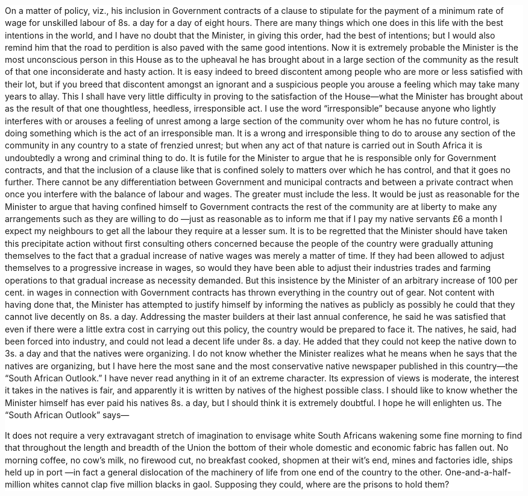 <p>On a matter of policy, viz., his inclusion in Government contracts of a clause to stipulate for the payment of a minimum rate of wage for unskilled labour of 8s. a day for a day of eight hours. There are many things which one does in this life with the best intentions in the world, and I have no doubt that the Minister, in giving this order, had the best of intentions; but I would also remind him that the road to perdition is also paved with the same good intentions. Now it is extremely probable the Minister is the most unconscious person in this House as to the upheaval he has brought about in a large section of the community as the result of that one inconsiderate and hasty action. It is easy indeed to breed discontent among people who are more or less satisfied with their lot, but if you breed that discontent amongst an ignorant and a suspicious people you arouse a feeling which may take many years to allay. This I shall have very little difficulty in proving to the satisfaction of the House&#x2014;what the Minister has brought about as the result of that one thoughtless, heedless, irresponsible act. I use the word &#x201C;irresponsible&#x201D; because anyone who lightly interferes with or arouses a feeling of unrest among a large section of the community over whom he has no future control, is doing something which is the act of an irresponsible man. It is a wrong and irresponsible thing to do to arouse any section of the community in any country to a state of frenzied unrest; but when any act of that nature is carried out in South Africa it is undoubtedly a wrong and criminal thing to do. It is futile for the Minister to argue that he is responsible only for Government contracts, and that the inclusion of a clause like that is confined solely to matters over which he has control, and that it goes no further. There cannot be any differentiation between Government and municipal contracts and between a private contract when once you interfere with the balance of labour and wages. The greater must include the less. It would be just as reasonable for the Minister to argue that having confined himself to Government contracts the rest of the community are at liberty to make any arrangements such as they are willing to do &#x2014;just as reasonable as to inform me that if I pay my native servants £6 a month I expect my neighbours to get all the labour they require at a lesser sum. It is to be regretted that the Minister should have taken this precipitate action without first consulting others concerned because the people of the country were gradually attuning themselves to the fact that a gradual increase of native wages was merely a matter of time. If they had been allowed to adjust themselves to a progressive increase in wages, so would they have been able to adjust their industries trades and farming operations to that gradual increase as necessity demanded. But this insistence by the Minister of an arbitrary increase of 100 per cent. in wages in connection with Government contracts has thrown everything in the country out of gear. Not content with having done that, the Minister has attempted to justify himself by informing the natives as publicly as possibly he could that they cannot live decently on 8s. a day. Addressing the master builders at their last annual conference, he said he was satisfied that even if there were a little extra cost in carrying out this policy, the country would be prepared to face it. The natives, he said, had been forced into industry, and could not lead a decent life under 8s. a day. He added that they could not keep the native down to 3s. a day and that the natives were organizing. I do not know whether the Minister realizes what he means when he says that the natives are organizing, but I have here the most sane and the most conservative native newspaper published in this country&#x2014;the &#x201C;South African Outlook.&#x201D; I have never read anything in it of an extreme character. Its expression of views is moderate, the interest it takes in the natives is fair, and apparently it is written by natives of the highest possible class. I should like to know whether the Minister himself has ever paid his natives 8s. a day, but I should think it is extremely doubtful. I hope he will enlighten us. The &#x201C;South African Outlook&#x201D; says&#x2014;</p>

<block name="quote">It does not require a very extravagant stretch of imagination to envisage white South Africans wakening some fine morning to find that throughout the length and breadth of the Union the bottom of their whole domestic and economic fabric has fallen out. No morning coffee, no cow&#x2019;s milk, no firewood cut, no breakfast cooked, shopmen at their wit&#x2019;s end, mines and factories idle, ships held up in port &#x2014;in fact a general dislocation of the machinery of life from one end of the country to the other. One-and-a-half-million whites cannot clap five million blacks in gaol. Supposing they could, where are the prisons to hold them?</block>
